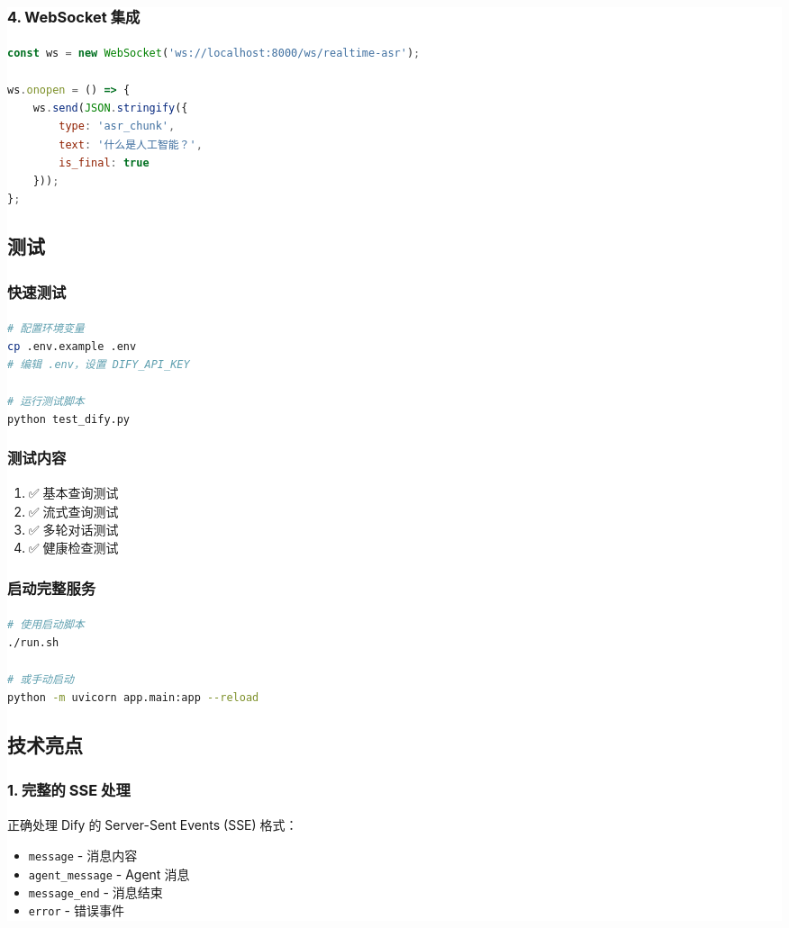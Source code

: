 ### 4. WebSocket 集成

```javascript
const ws = new WebSocket('ws://localhost:8000/ws/realtime-asr');

ws.onopen = () => {
    ws.send(JSON.stringify({
        type: 'asr_chunk',
        text: '什么是人工智能？',
        is_final: true
    }));
};
```

## 测试

### 快速测试

```bash
# 配置环境变量
cp .env.example .env
# 编辑 .env，设置 DIFY_API_KEY

# 运行测试脚本
python test_dify.py
```

### 测试内容

1. ✅ 基本查询测试
2. ✅ 流式查询测试
3. ✅ 多轮对话测试
4. ✅ 健康检查测试

### 启动完整服务

```bash
# 使用启动脚本
./run.sh

# 或手动启动
python -m uvicorn app.main:app --reload
```

## 技术亮点

### 1. 完整的 SSE 处理

正确处理 Dify 的 Server-Sent Events (SSE) 格式：
- `message` - 消息内容
- `agent_message` - Agent 消息
- `message_end` - 消息结束
- `error` - 错误事件
